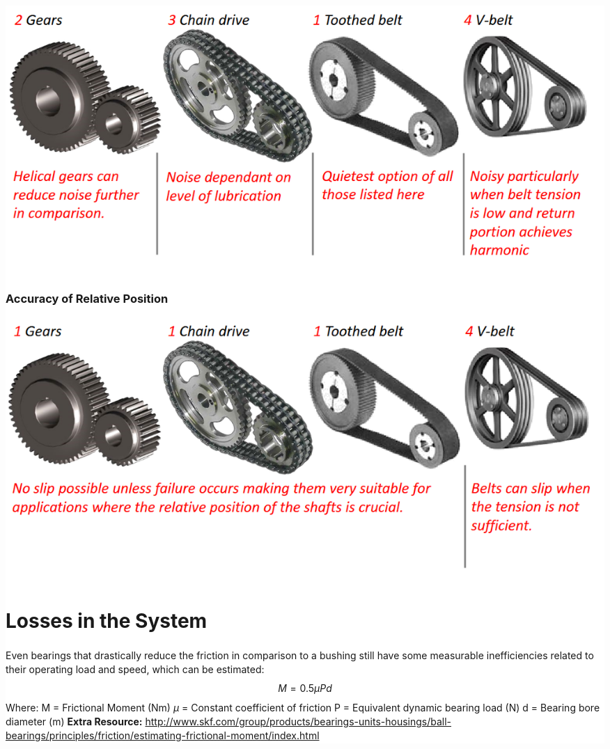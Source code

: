 ![Pasted image 20230606002405](Attachments/Pasted%20image%2020230606002405.png)

### Accuracy of Relative Position
![Pasted image 20230606002509](Attachments/Pasted%20image%2020230606002509.png)

# Losses in the System
Even bearings that drastically reduce the friction in comparison to a bushing still have some measurable inefficiencies related to their operating load and speed, which can be estimated:
$$M = 0.5\mu Pd$$
Where:
M = Frictional Moment (Nm)
$\mu$ = Constant coefficient of friction
P = Equivalent dynamic bearing load (N)
d = Bearing bore diameter (m)
**Extra Resource:**
http://www.skf.com/group/products/bearings-units-housings/ball-bearings/principles/friction/estimating-frictional-moment/index.html
